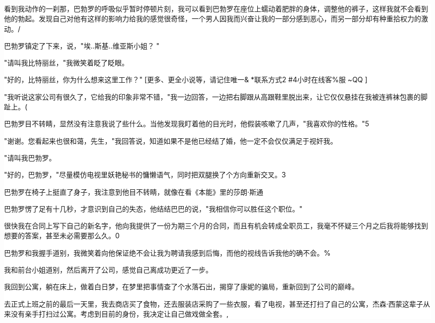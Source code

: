 
看到我动作的一刹那，巴勃罗的呼吸似乎暂时停顿片刻，我可以看到巴勃罗在座位上蠕动着肥胖的身体，调整他的裤子，这样我就不会看到他的勃起。发现自己对他有这样的影响力给我的感觉很奇怪，一个男人因我而兴奋让我的一部分感到恶心，而另一部分却有种重拾权力的激动。/





巴勃罗镇定了下来，说，"埃..斯基..维亚斯小姐？ "



"请叫我比特丽丝，"我微笑着眨了眨眼。



"好的，比特丽丝，你为什么想来这里工作？" [更多、更全小说等，请记住唯一& *联系方式2 #4小时在线客%服 ~QQ ]





"我听说这家公司有很久了，它给我的印象非常不错，"我一边回答，一边把右脚跟从高跟鞋里脱出来，让它仅仅悬挂在我被连裤袜包裹的脚趾上。(



巴勃罗目不转睛，显然没有注意我说了些什么。当他发现我盯着他的目光时，他假装咳嗽了几声，"我喜欢你的性格。"5



"谢谢。您看起来也很和蔼，先生，"我回答说，知道如果不是他已经结了婚，他一定不会仅仅满足于视奸我。





"请叫我巴勃罗。





"好的，巴勃罗，"尽量模仿电视里妖艳秘书的慵懒语气，同时把双腿换了个方向重新交叉。3



巴勃罗在椅子上挺直了身子，我注意到他目不转睛，就像在看《本能》里的莎朗·斯通





巴勃罗愣了足有十几秒，才意识到自己的失态，他结结巴巴的说，"我相信你可以胜任这个职位。"





很快我在合同上写下自己的新名字，他向我提供了一份为期三个月的合同，而且有机会转成全职员工，我毫不怀疑三个月之后我将能够找到想要的答案，甚至未必需要那么久。0





巴勃罗和我握手道别，我微笑着向他保证绝不会让我为聘请我感到后悔，而他的视线告诉我他的确不会。%



我和前台小姐道别，然后离开了公司，感觉自己离成功更近了一步。





我回到公寓，躺在床上，做着白日梦，在梦里把事情查了个水落石出，揭穿了康妮的骗局，重新回到了公司的巅峰。



去正式上班之前的最后一天里，我去商店买了食物，还去服装店采购了一些衣服，看了电视，甚至还打扫了自己的公寓，杰森·西蒙这辈子从来没有亲手打扫过公寓。考虑到目前的身份，我决定让自己做戏做全套。,
